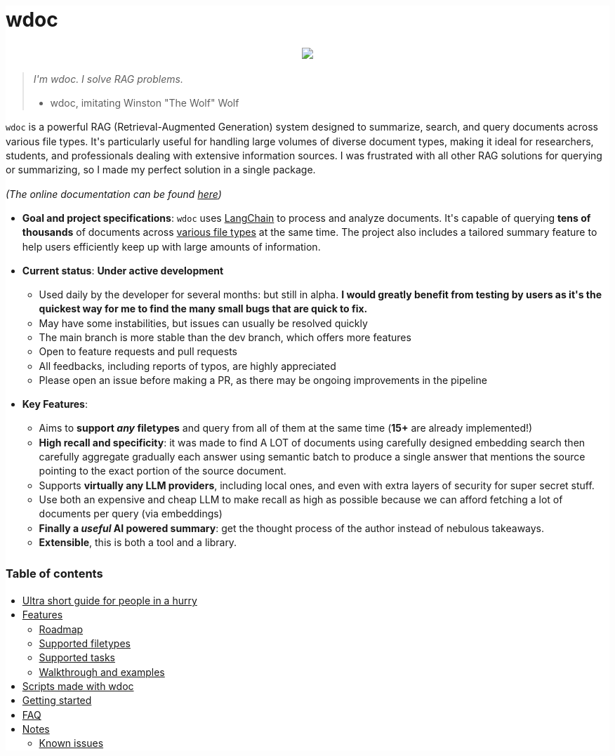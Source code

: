 # wdoc

<p align="center"><img src="https://github.com/thiswillbeyourgithub/wdoc/blob/main/images/icon.png?raw=true" width="512" style="background-color: transparent !important"></p>

> *I'm wdoc. I solve RAG problems.*
> - wdoc, imitating Winston "The Wolf" Wolf

`wdoc` is a powerful RAG (Retrieval-Augmented Generation) system designed to summarize, search, and query documents across various file types. It's particularly useful for handling large volumes of diverse document types, making it ideal for researchers, students, and professionals dealing with extensive information sources. I was frustrated with all other RAG solutions for querying or summarizing, so I made my perfect solution in a single package.

*(The online documentation can be found [here](https://wdoc.readthedocs.io/en/stable))*

* **Goal and project specifications**: `wdoc` uses [LangChain](https://python.langchain.com/) to process and analyze documents. It's capable of querying **tens of thousands** of documents across [various file types](#Supported-filetypes) at the same time. The project also includes a tailored summary feature to help users efficiently keep up with large amounts of information.

* **Current status**: **Under active development**
    * Used daily by the developer for several months: but still in alpha. **I would greatly benefit from testing by users as it's the quickest way for me to find the many small bugs that are quick to fix.**
    * May have some instabilities, but issues can usually be resolved quickly
    * The main branch is more stable than the dev branch, which offers more features
    * Open to feature requests and pull requests
    * All feedbacks, including reports of typos, are highly appreciated
    * Please open an issue before making a PR, as there may be ongoing improvements in the pipeline

* **Key Features**:
    * Aims to **support *any* filetypes** and query from all of them at the same time (**15+** are already implemented!)
    * **High recall and specificity**: it was made to find A LOT of documents using carefully designed embedding search then carefully aggregate gradually each answer using semantic batch to produce a single answer that mentions the source pointing to the exact portion of the source document.
    * Supports **virtually any LLM providers**, including local ones, and even with extra layers of security for super secret stuff.
    * Use both an expensive and cheap LLM to make recall as high as possible because we can afford fetching a lot of documents per query (via embeddings)
    * **Finally a *useful* AI powered summary**: get the thought process of the author instead of nebulous takeaways.
    * **Extensible**, this is both a tool and a library.

### Table of contents
- [Ultra short guide for people in a hurry](#ultra-short-guide-for-people-in-a-hurry)
- [Features](#features)
  - [Roadmap](#roadmap)
  - [Supported filetypes](#supported-filetypes)
  - [Supported tasks](#supported-tasks)
  - [Walkthrough and examples](#walkthrough-and-examples)
- [Scripts made with wdoc](#scripts-made-with-wdoc)
- [Getting started](#getting-started)
- [FAQ](#faq)
- [Notes](#notes)
  - [Known issues](#known-issues)
